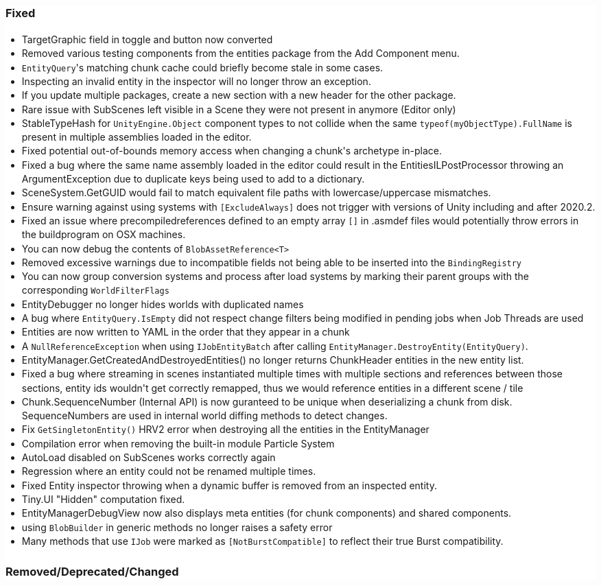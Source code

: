 ### Fixed

* TargetGraphic field in toggle and button now converted
* Removed various testing components from the entities package from the Add Component menu.
* `EntityQuery`'s matching chunk cache could briefly become stale in some cases.
* Inspecting an invalid entity in the inspector will no longer throw an exception.
* If you update multiple packages, create a new section with a new header for the other package.
* Rare issue with SubScenes left visible in a Scene they were not present in anymore (Editor only)
* StableTypeHash for `UnityEngine.Object` component types to not collide when the same `typeof(myObjectType).FullName` is present in multiple assemblies loaded in the editor.
* Fixed potential out-of-bounds memory access when changing a chunk's archetype in-place.
* Fixed a bug where the same name assembly loaded in the editor could result in the EntitiesILPostProcessor throwing an ArgumentException due to duplicate keys being used to add to a dictionary.
* SceneSystem.GetGUID would fail to match equivalent file paths with lowercase/uppercase mismatches.
* Ensure warning against using systems with `[ExcludeAlways]` does not trigger with versions of Unity including and after 2020.2.
* Fixed an issue where precompiledreferences defined to an empty array `[]` in .asmdef files would potentially throw errors in the buildprogram on OSX machines.
* You can now debug the contents of `BlobAssetReference<T>`
* Removed excessive warnings due to incompatible fields not being able to be inserted into the `BindingRegistry`
* You can now group conversion systems and process after load systems by marking their parent groups with the corresponding `WorldFilterFlags`
* EntityDebugger no longer hides worlds with duplicated names
* A bug where `EntityQuery.IsEmpty` did not respect change filters being modified in pending jobs when Job Threads are used
* Entities are now written to YAML in the order that they appear in a chunk
* A `NullReferenceException` when using `IJobEntityBatch` after calling `EntityManager.DestroyEntity(EntityQuery)`.
* EntityManager.GetCreatedAndDestroyedEntities() no longer returns ChunkHeader entities in the new entity list.
* Fixed a bug where streaming in scenes instantiated multiple times with multiple sections and references between those sections, entity ids wouldn't get correctly remapped, thus we would reference entities in a different scene / tile
* Chunk.SequenceNumber (Internal API) is now guranteed to be unique when deserializing a chunk from disk. SequenceNumbers are used in internal world diffing methods to detect changes.
* Fix `GetSingletonEntity()` HRV2 error when destroying all the entities in the EntityManager
* Compilation error when removing the built-in module Particle System
* AutoLoad disabled on SubScenes works correctly again
* Regression where an entity could not be renamed multiple times.
* Fixed Entity inspector throwing when a dynamic buffer is removed from an inspected entity.
* Tiny.UI "Hidden" computation fixed.
* EntityManagerDebugView now also displays meta entities (for chunk components) and shared components.
* using `BlobBuilder` in generic methods no longer raises a safety error
* Many methods that use `IJob` were marked as `[NotBurstCompatible]` to reflect their true Burst compatibility.


### Removed/Deprecated/Changed
